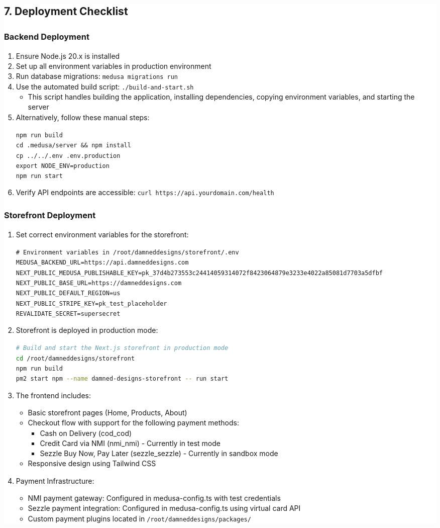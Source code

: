 ## 7. Deployment Checklist

### Backend Deployment
1. Ensure Node.js 20.x is installed
2. Set up all environment variables in production environment
3. Run database migrations: `medusa migrations run`
4. Use the automated build script: `./build-and-start.sh`
   - This script handles building the application, installing dependencies, copying environment variables, and starting the server
5. Alternatively, follow these manual steps:
   ```
   npm run build
   cd .medusa/server && npm install
   cp ../../.env .env.production
   export NODE_ENV=production
   npm run start
   ```
6. Verify API endpoints are accessible: `curl https://api.yourdomain.com/health`

### Storefront Deployment
1. Set correct environment variables for the storefront:
   ```
   # Environment variables in /root/damneddesigns/storefront/.env
   MEDUSA_BACKEND_URL=https://api.damneddesigns.com
   NEXT_PUBLIC_MEDUSA_PUBLISHABLE_KEY=pk_37d4b273553c24414059314072f8423064879e3233e4022a85081d7703a5dfbf
   NEXT_PUBLIC_BASE_URL=https://damneddesigns.com
   NEXT_PUBLIC_DEFAULT_REGION=us
   NEXT_PUBLIC_STRIPE_KEY=pk_test_placeholder
   REVALIDATE_SECRET=supersecret
   ```

2. Storefront is deployed in production mode:
   ```bash
   # Build and start the Next.js storefront in production mode
   cd /root/damneddesigns/storefront
   npm run build
   pm2 start npm --name damned-designs-storefront -- run start
   ```

3. The frontend includes:
   - Basic storefront pages (Home, Products, About)
   - Checkout flow with support for the following payment methods:
     - Cash on Delivery (cod_cod)
     - Credit Card via NMI (nmi_nmi) - Currently in test mode
     - Sezzle Buy Now, Pay Later (sezzle_sezzle) - Currently in sandbox mode
   - Responsive design using Tailwind CSS

4. Payment Infrastructure:
   - NMI payment gateway: Configured in medusa-config.ts with test credentials
   - Sezzle payment integration: Configured in medusa-config.ts using virtual card API
   - Custom payment plugins located in `/root/damneddesigns/packages/`
